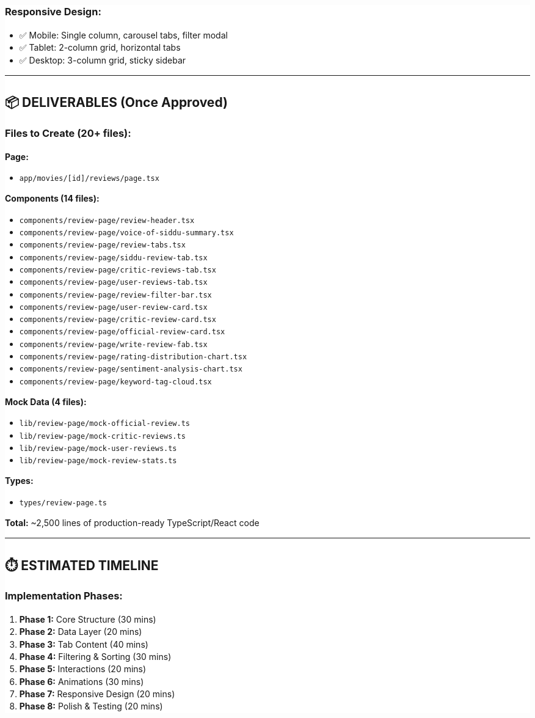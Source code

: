 ### **Responsive Design:**
- ✅ Mobile: Single column, carousel tabs, filter modal
- ✅ Tablet: 2-column grid, horizontal tabs
- ✅ Desktop: 3-column grid, sticky sidebar

---

## 📦 **DELIVERABLES (Once Approved)**

### **Files to Create (20+ files):**

**Page:**
- `app/movies/[id]/reviews/page.tsx`

**Components (14 files):**
- `components/review-page/review-header.tsx`
- `components/review-page/voice-of-siddu-summary.tsx`
- `components/review-page/review-tabs.tsx`
- `components/review-page/siddu-review-tab.tsx`
- `components/review-page/critic-reviews-tab.tsx`
- `components/review-page/user-reviews-tab.tsx`
- `components/review-page/review-filter-bar.tsx`
- `components/review-page/user-review-card.tsx`
- `components/review-page/critic-review-card.tsx`
- `components/review-page/official-review-card.tsx`
- `components/review-page/write-review-fab.tsx`
- `components/review-page/rating-distribution-chart.tsx`
- `components/review-page/sentiment-analysis-chart.tsx`
- `components/review-page/keyword-tag-cloud.tsx`

**Mock Data (4 files):**
- `lib/review-page/mock-official-review.ts`
- `lib/review-page/mock-critic-reviews.ts`
- `lib/review-page/mock-user-reviews.ts`
- `lib/review-page/mock-review-stats.ts`

**Types:**
- `types/review-page.ts`

**Total:** ~2,500 lines of production-ready TypeScript/React code

---

## ⏱️ **ESTIMATED TIMELINE**

### **Implementation Phases:**

1. **Phase 1:** Core Structure (30 mins)
2. **Phase 2:** Data Layer (20 mins)
3. **Phase 3:** Tab Content (40 mins)
4. **Phase 4:** Filtering & Sorting (30 mins)
5. **Phase 5:** Interactions (20 mins)
6. **Phase 6:** Animations (30 mins)
7. **Phase 7:** Responsive Design (20 mins)
8. **Phase 8:** Polish & Testing (20 mins)
